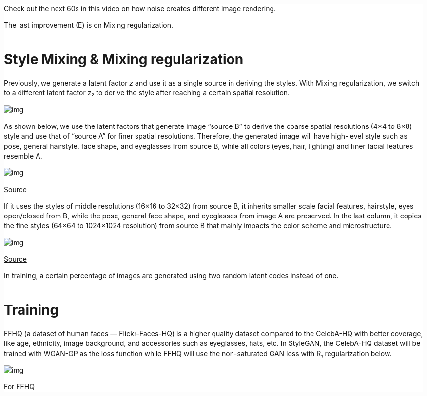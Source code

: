 Check out the next 60s in this video on how noise creates different image rendering.

<iframe src="https://cdn.embedly.com/widgets/media.html?src=https%3A%2F%2Fwww.youtube.com%2Fembed%2FkSLJriaOumA%3Fstart%3D130%26feature%3Doembed%26start%3D130&amp;display_name=YouTube&amp;url=https%3A%2F%2Fwww.youtube.com%2Fwatch%3Fv%3DkSLJriaOumA&amp;image=https%3A%2F%2Fi.ytimg.com%2Fvi%2FkSLJriaOumA%2Fhqdefault.jpg&amp;key=a19fcc184b9711e1b4764040d3dc5c07&amp;type=text%2Fhtml&amp;schema=youtube" allowfullscreen="" frameborder="0" height="480" width="854" title="A Style-Based Generator Architecture for Generative Adversarial Networks" class="s t u hp ai" scrolling="auto" style="box-sizing: inherit; position: absolute; top: 0px; left: 0px; width: 680px; height: 382.188px;"></iframe>

The last improvement (E) is on Mixing regularization.

# Style Mixing & Mixing regularization

Previously, we generate a latent factor *z* and use it as a single source in deriving the styles. With Mixing regularization, we switch to a different latent factor *z*₂ to derive the style after reaching a certain spatial resolution.

![img](https://miro.medium.com/max/1300/1*rkKAHJyS3B13wXQ3b51cOQ.jpeg)

As shown below, we use the latent factors that generate image “source B” to derive the coarse spatial resolutions (4×4 to 8×8) style and use that of “source A” for finer spatial resolutions. Therefore, the generated image will have high-level style such as pose, general hairstyle, face shape, and eyeglasses from source B, while all colors (eyes, hair, lighting) and finer facial features resemble A.

![img](https://cy-1256894686.cos.ap-beijing.myqcloud.com/cy/2020-04-11-140902.png)

[Source](https://arxiv.org/pdf/1812.04948.pdf)

If it uses the styles of middle resolutions (16×16 to 32×32) from source B, it inherits smaller scale facial features, hairstyle, eyes open/closed from B, while the pose, general face shape, and eyeglasses from image A are preserved. In the last column, it copies the fine styles (64×64 to 1024×1024 resolution) from source B that mainly impacts the color scheme and microstructure.

![img](https://cy-1256894686.cos.ap-beijing.myqcloud.com/cy/2020-04-11-140904.jpg)

[Source](https://arxiv.org/pdf/1812.04948.pdf)

In training, a certain percentage of images are generated using two random latent codes instead of one.

# Training

FFHQ (a dataset of human faces — Flickr-Faces-HQ) is a higher quality dataset compared to the CelebA-HQ with better coverage, like age, ethnicity, image background, and accessories such as eyeglasses, hats, etc. In StyleGAN, the CelebA-HQ dataset will be trained with WGAN-GP as the loss function while FFHQ will use the non-saturated GAN loss with R₁ regularization below.

![img](https://miro.medium.com/max/1600/1*ZLCLn9y0dFEMQabB45dt4Q.jpeg)

For FFHQ
